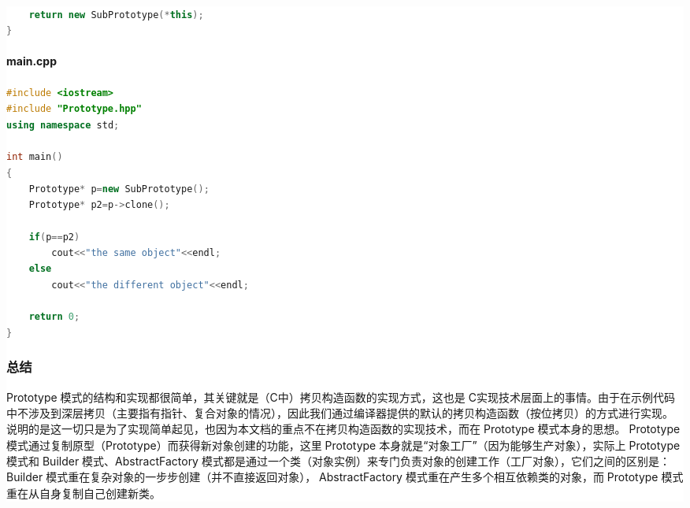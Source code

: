 ```cpp
    return new SubPrototype(*this);
}
```



#### main.cpp


```cpp
#include <iostream>
#include "Prototype.hpp"
using namespace std;

int main()
{
    Prototype* p=new SubPrototype();
    Prototype* p2=p->clone();

    if(p==p2)
        cout<<"the same object"<<endl;
    else
        cout<<"the different object"<<endl;

    return 0;
}
```



### 总结

Prototype 模式的结构和实现都很简单，其关键就是（C中）拷贝构造函数的实现方式，这也是 C实现技术层面上的事情。由于在示例代码中不涉及到深层拷贝（主要指有指针、复合对象的情况），因此我们通过编译器提供的默认的拷贝构造函数（按位拷贝）的方式进行实现。说明的是这一切只是为了实现简单起见，也因为本文档的重点不在拷贝构造函数的实现技术，而在 Prototype 模式本身的思想。
Prototype 模式通过复制原型（Prototype）而获得新对象创建的功能，这里 Prototype 本身就是“对象工厂”（因为能够生产对象），实际上 Prototype 模式和 Builder 模式、AbstractFactory 模式都是通过一个类（对象实例）来专门负责对象的创建工作（工厂对象），它们之间的区别是：Builder 模式重在复杂对象的一步步创建（并不直接返回对象）， AbstractFactory 模式重在产生多个相互依赖类的对象，而 Prototype 模式重在从自身复制自己创建新类。

